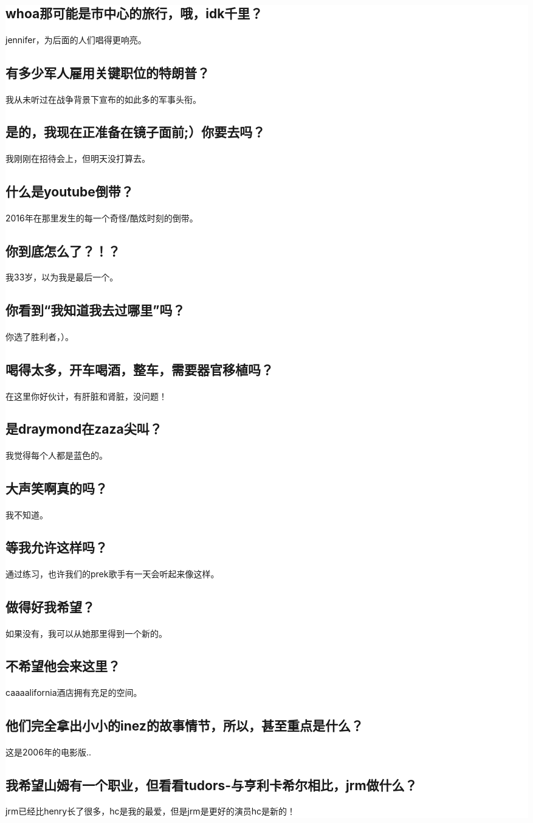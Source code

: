 ##  whoa那可能是市中心的旅行，哦，idk千里？
jennifer，为后面的人们唱得更响亮。

## 有多少军人雇用关键职位的特朗普？
我从未听过在战争背景下宣布的如此多的军事头衔。

## 是的，我现在正准备在镜子面前;）你要去吗？
我刚刚在招待会上，但明天没打算去。

## 什么是youtube倒带？
2016年在那里发生的每一个奇怪/酷炫时刻的倒带。

##  你到底怎么了？！？
我33岁，以为我是最后一个。

## 你看到“我知道我去过哪里”吗？
你选了胜利者，）。

## 喝得太多，开车喝酒，整车，需要器官移植吗？
在这里你好伙计，有肝脏和肾脏，没问题！

## 是draymond在zaza尖叫？
我觉得每个人都是蓝色的。

## 大声笑啊真的吗？
我不知道。

## 等我允许这样吗？
通过练习，也许我们的prek歌手有一天会听起来像这样。

## 做得好我希望？
如果没有，我可以从她那里得到一个新的。

## 不希望他会来这里？
caaaalifornia酒店拥有充足的空间。

## 他们完全拿出小小的inez的故事情节，所以，甚至重点是什么？
这是2006年的电影版..

## 我希望山姆有一个职业，但看看tudors-与亨利卡希尔相比，jrm做什么？
jrm已经比henry长了很多，hc是我的最爱，但是jrm是更好的演员hc是新的！
